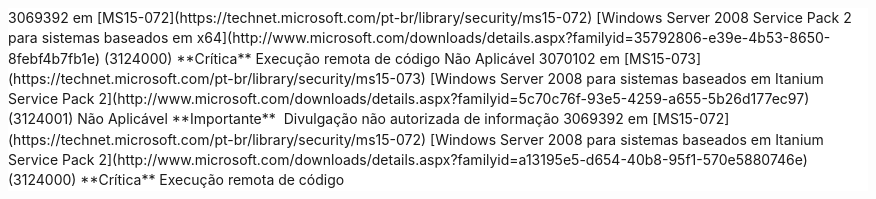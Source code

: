 </td>
<td style="border:1px solid black;">
3069392 em [MS15-072](https://technet.microsoft.com/pt-br/library/security/ms15-072)

</td>
</tr>
<tr>
<td style="border:1px solid black;">
[Windows Server 2008 Service Pack 2 para sistemas baseados em x64](http://www.microsoft.com/downloads/details.aspx?familyid=35792806-e39e-4b53-8650-8febf4b7fb1e)  
(3124000)

</td>
<td style="border:1px solid black;">
**Crítica**  
Execução remota de código

</td>
<td style="border:1px solid black;" colspan="2">
Não Aplicável

</td>
<td style="border:1px solid black;">
3070102 em [MS15-073](https://technet.microsoft.com/pt-br/library/security/ms15-073)

</td>
</tr>
<tr>
<td style="border:1px solid black;">
[Windows Server 2008 para sistemas baseados em Itanium Service Pack 2](http://www.microsoft.com/downloads/details.aspx?familyid=5c70c76f-93e5-4259-a655-5b26d177ec97)  
(3124001)

</td>
<td style="border:1px solid black;">
Não Aplicável

</td>
<td style="border:1px solid black;" colspan="2">
**Importante**   
Divulgação não autorizada de informação

</td>
<td style="border:1px solid black;">
3069392 em [MS15-072](https://technet.microsoft.com/pt-br/library/security/ms15-072)

</td>
</tr>
<tr>
<td style="border:1px solid black;">
[Windows Server 2008 para sistemas baseados em Itanium Service Pack 2](http://www.microsoft.com/downloads/details.aspx?familyid=a13195e5-d654-40b8-95f1-570e5880746e)  
(3124000)

</td>
<td style="border:1px solid black;">
**Crítica**  
Execução remota de código

